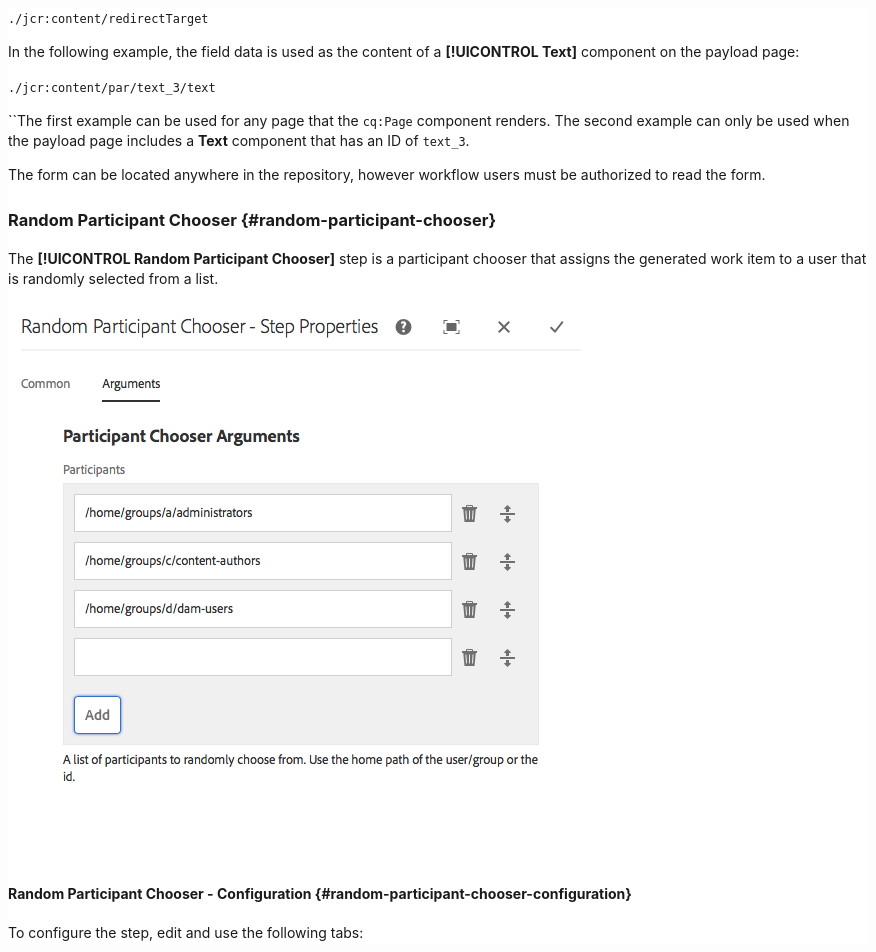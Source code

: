 `./jcr:content/redirectTarget`

In the following example, the field data is used as the content of a **[!UICONTROL Text]** component on the payload page:

`./jcr:content/par/text_3/text`

``The first example can be used for any page that the `cq:Page` component renders. The second example can only be used when the payload page includes a **Text** component that has an ID of `text_3`.

The form can be located anywhere in the repository, however workflow users must be authorized to read the form.

### Random Participant Chooser {#random-participant-chooser}

The **[!UICONTROL Random Participant Chooser]** step is a participant chooser that assigns the generated work item to a user that is randomly selected from a list.

![wf-31](assets/wf-31.png)

#### Random Participant Chooser - Configuration {#random-participant-chooser-configuration}

To configure the step, edit and use the following tabs:
